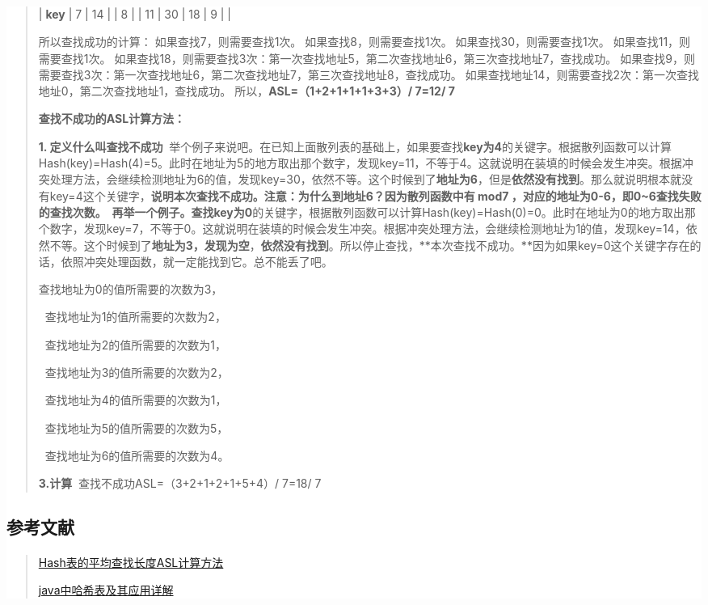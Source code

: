> | **key** | 7    | 14   |      | 8    |      | 11   | 30   | 18   | 9    |      |
>
> 所以查找成功的计算： 
> 如果查找7，则需要查找1次。 
> 如果查找8，则需要查找1次。 
> 如果查找30，则需要查找1次。 
> 如果查找11，则需要查找1次。 
> 如果查找18，则需要查找3次：第一次查找地址5，第二次查找地址6，第三次查找地址7，查找成功。 
> 如果查找9，则需要查找3次：第一次查找地址6，第二次查找地址7，第三次查找地址8，查找成功。 
> 如果查找地址14，则需要查找2次：第一次查找地址0，第二次查找地址1，查找成功。 
> 所以，**ASL=（1+2+1+1+1+3+3）/ 7=12/ 7**
>
> 
>
> **查找不成功的ASL计算方法：** 
>
> **1. 定义什么叫查找不成功**  举个例子来说吧。在已知上面散列表的基础上，如果要查找**key为4**的关键字。根据散列函数可以计算Hash(key)=Hash(4)=5。此时在地址为5的地方取出那个数字，发现key=11，不等于4。这就说明在装填的时候会发生冲突。根据冲突处理方法，会继续检测地址为6的值，发现key=30，依然不等。这个时候到了**地址为6**，但是**依然没有找到**。那么就说明根本就没有key=4这个关键字，**说明本次查找不成功。**注意：为什么到地址6？因为散列函数中有 mod7 ，对应的地址为0-6，即0~6查找失败的查找次数。  再举一个例子。查找**key为0**的关键字，根据散列函数可以计算Hash(key)=Hash(0)=0。此时在地址为0的地方取出那个数字，发现key=7，不等于0。这就说明在装填的时候会发生冲突。根据冲突处理方法，会继续检测地址为1的值，发现key=14，依然不等。这个时候到了**地址为3，发现为空**，**依然没有找到**。所以停止查找，**本次查找不成功。**因为如果key=0这个关键字存在的话，依照冲突处理函数，就一定能找到它。总不能丢了吧。 
>
>   查找地址为0的值所需要的次数为3，
>
>   查找地址为1的值所需要的次数为2，
>
>   查找地址为2的值所需要的次数为1，
>
>   查找地址为3的值所需要的次数为2，
>
>   查找地址为4的值所需要的次数为1，
>
>   查找地址为5的值所需要的次数为5，
>
>   查找地址为6的值所需要的次数为4。
>
> **3.计算**  查找不成功ASL=（3+2+1+2+1+5+4）/ 7=18/ 7  

## 参考文献

> [Hash表的平均查找长度ASL计算方法](https://blog.csdn.net/u013806583/article/details/52643541)
>
> [java中哈希表及其应用详解](https://blog.csdn.net/xiaoxik/article/details/74926090)